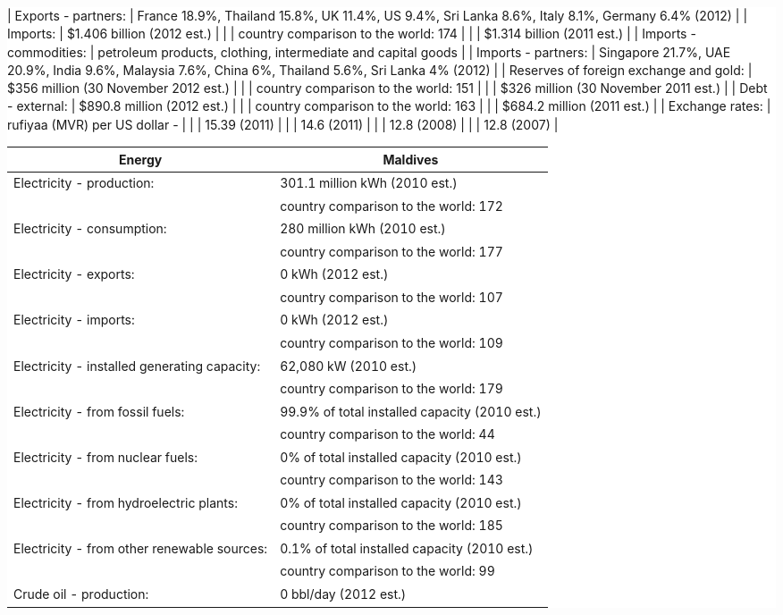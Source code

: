| Exports - partners: | France 18.9%, Thailand 15.8%, UK 11.4%, US 9.4%, Sri Lanka 8.6%, Italy 8.1%, Germany 6.4% (2012) |
| Imports: | $1.406 billion (2012 est.) |
| | country comparison to the world:   174 |
| | $1.314 billion (2011 est.) |
| Imports - commodities: | petroleum products, clothing, intermediate and capital goods |
| Imports - partners: | Singapore 21.7%, UAE 20.9%, India 9.6%, Malaysia 7.6%, China 6%, Thailand 5.6%, Sri Lanka 4% (2012) |
| Reserves of foreign exchange and gold: | $356 million (30 November 2012 est.) |
| | country comparison to the world:   151 |
| | $326 million (30 November 2011 est.) |
| Debt - external: | $890.8 million (2012 est.) |
| | country comparison to the world:   163 |
| | $684.2 million (2011 est.) |
| Exchange rates: | rufiyaa (MVR) per US dollar - |
| | 15.39 (2011) |
| | 14.6 (2011) |
| | 12.8 (2008) |
| | 12.8 (2007) |

| Energy | Maldives |
| --- | --- |
| Electricity - production: | 301.1 million kWh (2010 est.) |
| | country comparison to the world:  172 |
| Electricity - consumption: | 280 million kWh (2010 est.) |
| | country comparison to the world:   177 |
| Electricity - exports: | 0 kWh (2012 est.) |
| | country comparison to the world:   107 |
| Electricity - imports: | 0 kWh (2012 est.) |
| | country comparison to the world:   109 |
| Electricity - installed generating capacity: | 62,080 kW (2010 est.) |
| | country comparison to the world:   179 |
| Electricity - from fossil fuels: | 99.9% of total installed capacity (2010 est.) |
| | country comparison to the world:   44 |
| Electricity - from nuclear fuels: | 0% of total installed capacity (2010 est.) |
| | country comparison to the world:   143 |
| Electricity - from hydroelectric plants: | 0% of total installed capacity (2010 est.) |
| | country comparison to the world:   185 |
| Electricity - from other renewable sources: | 0.1% of total installed capacity (2010 est.) |
| | country comparison to the world:   99 |
| Crude oil - production: | 0 bbl/day (2012 est.) |